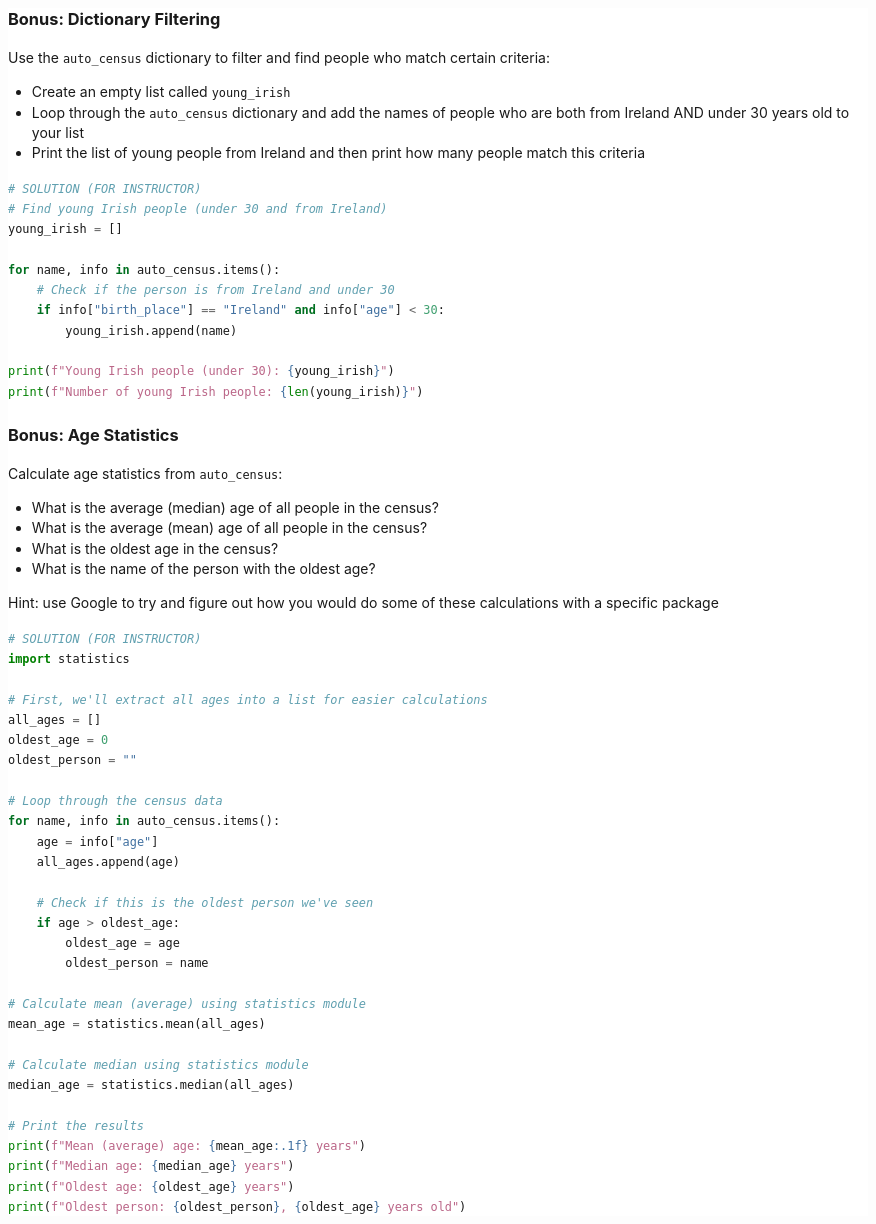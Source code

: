 ### Bonus: Dictionary Filtering

Use the `auto_census` dictionary to filter and find people who match certain criteria:

- Create an empty list called `young_irish`
- Loop through the `auto_census` dictionary and add the names of people who are both from Ireland AND under 30 years old to your list
- Print the list of young people from Ireland and then print how many people match this criteria

```python
# SOLUTION (FOR INSTRUCTOR)
# Find young Irish people (under 30 and from Ireland)
young_irish = []

for name, info in auto_census.items():
    # Check if the person is from Ireland and under 30
    if info["birth_place"] == "Ireland" and info["age"] < 30:
        young_irish.append(name)

print(f"Young Irish people (under 30): {young_irish}")
print(f"Number of young Irish people: {len(young_irish)}")
```

### Bonus: Age Statistics

Calculate age statistics from `auto_census`:

- What is the average (median) age of all people in the census?
- What is the average (mean) age of all people in the census?
- What is the oldest age in the census?
- What is the name of the person with the oldest age?

Hint: use Google to try and figure out how you would do some of these calculations with a specific package

```python
# SOLUTION (FOR INSTRUCTOR)
import statistics

# First, we'll extract all ages into a list for easier calculations
all_ages = []
oldest_age = 0
oldest_person = ""

# Loop through the census data
for name, info in auto_census.items():
    age = info["age"]
    all_ages.append(age)

    # Check if this is the oldest person we've seen
    if age > oldest_age:
        oldest_age = age
        oldest_person = name

# Calculate mean (average) using statistics module
mean_age = statistics.mean(all_ages)

# Calculate median using statistics module
median_age = statistics.median(all_ages)

# Print the results
print(f"Mean (average) age: {mean_age:.1f} years")
print(f"Median age: {median_age} years")
print(f"Oldest age: {oldest_age} years")
print(f"Oldest person: {oldest_person}, {oldest_age} years old")
```
